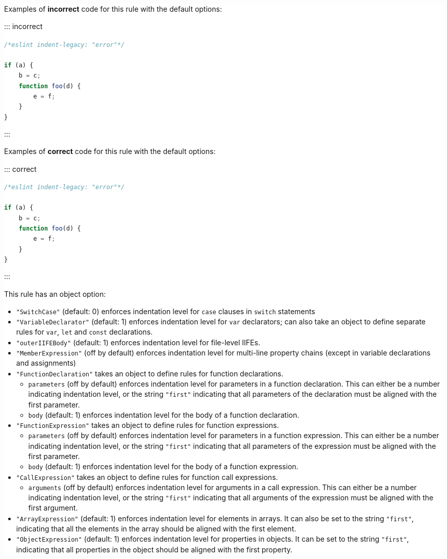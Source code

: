 Examples of **incorrect** code for this rule with the default options:

::: incorrect

```js
/*eslint indent-legacy: "error"*/

if (a) {
    b = c;
    function foo(d) {
        e = f;
    }
}
```

:::

Examples of **correct** code for this rule with the default options:

::: correct

```js
/*eslint indent-legacy: "error"*/

if (a) {
    b = c;
    function foo(d) {
        e = f;
    }
}
```

:::

This rule has an object option:

- `"SwitchCase"` (default: 0) enforces indentation level for `case` clauses in `switch` statements
- `"VariableDeclarator"` (default: 1) enforces indentation level for `var` declarators; can also take an object to define separate rules for `var`, `let` and `const` declarations.
- `"outerIIFEBody"` (default: 1) enforces indentation level for file-level IIFEs.
- `"MemberExpression"` (off by default) enforces indentation level for multi-line property chains (except in variable declarations and assignments)
- `"FunctionDeclaration"` takes an object to define rules for function declarations.
    - `parameters` (off by default) enforces indentation level for parameters in a function declaration. This can either be a number indicating indentation level, or the string `"first"` indicating that all parameters of the declaration must be aligned with the first parameter.
    - `body` (default: 1) enforces indentation level for the body of a function declaration.
- `"FunctionExpression"` takes an object to define rules for function expressions.
    - `parameters` (off by default) enforces indentation level for parameters in a function expression. This can either be a number indicating indentation level, or the string `"first"` indicating that all parameters of the expression must be aligned with the first parameter.
    - `body` (default: 1) enforces indentation level for the body of a function expression.
- `"CallExpression"` takes an object to define rules for function call expressions.
    - `arguments` (off by default) enforces indentation level for arguments in a call expression. This can either be a number indicating indentation level, or the string `"first"` indicating that all arguments of the expression must be aligned with the first argument.
- `"ArrayExpression"` (default: 1) enforces indentation level for elements in arrays. It can also be set to the string `"first"`, indicating that all the elements in the array should be aligned with the first element.
- `"ObjectExpression"` (default: 1) enforces indentation level for properties in objects. It can be set to the string `"first"`, indicating that all properties in the object should be aligned with the first property.
